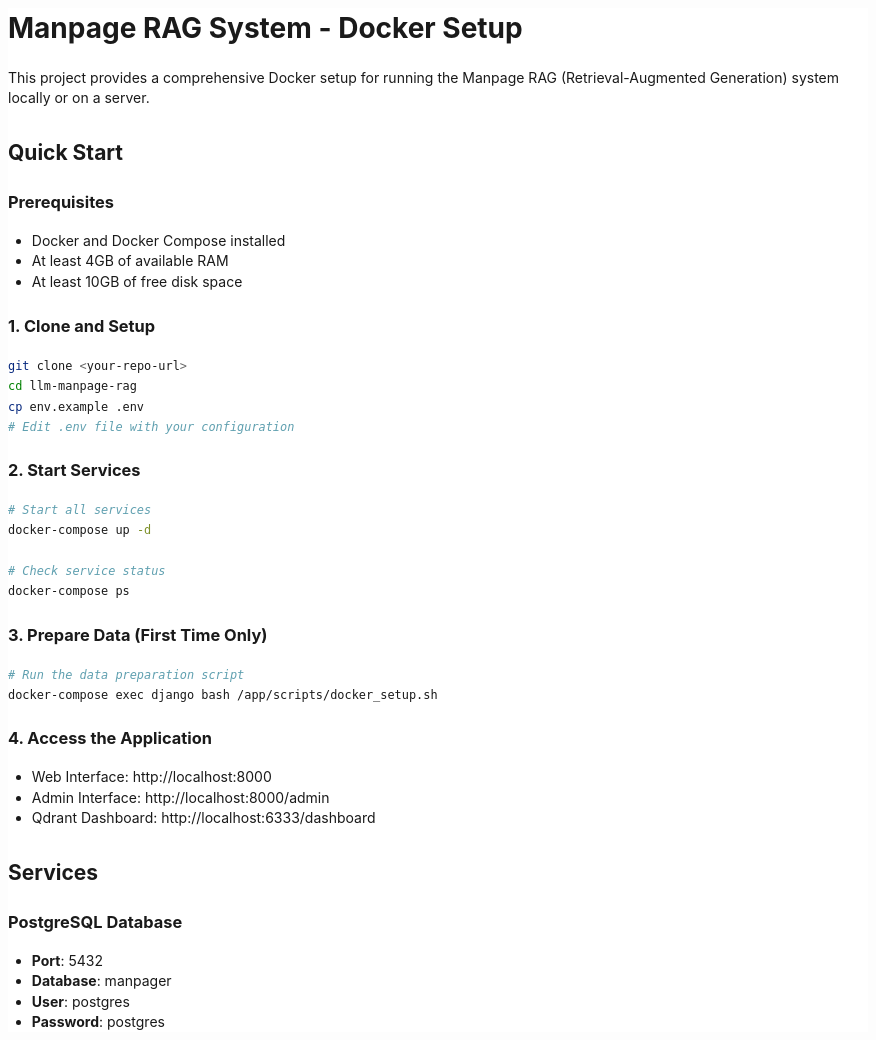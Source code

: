 # Manpage RAG System - Docker Setup

This project provides a comprehensive Docker setup for running the Manpage RAG (Retrieval-Augmented Generation) system locally or on a server.

## Quick Start

### Prerequisites

- Docker and Docker Compose installed
- At least 4GB of available RAM
- At least 10GB of free disk space

### 1. Clone and Setup

```bash
git clone <your-repo-url>
cd llm-manpage-rag
cp env.example .env
# Edit .env file with your configuration
```

### 2. Start Services

```bash
# Start all services
docker-compose up -d

# Check service status
docker-compose ps
```

### 3. Prepare Data (First Time Only)

```bash
# Run the data preparation script
docker-compose exec django bash /app/scripts/docker_setup.sh
```

### 4. Access the Application

- Web Interface: http://localhost:8000
- Admin Interface: http://localhost:8000/admin
- Qdrant Dashboard: http://localhost:6333/dashboard

## Services

### PostgreSQL Database
- **Port**: 5432
- **Database**: manpager
- **User**: postgres
- **Password**: postgres
